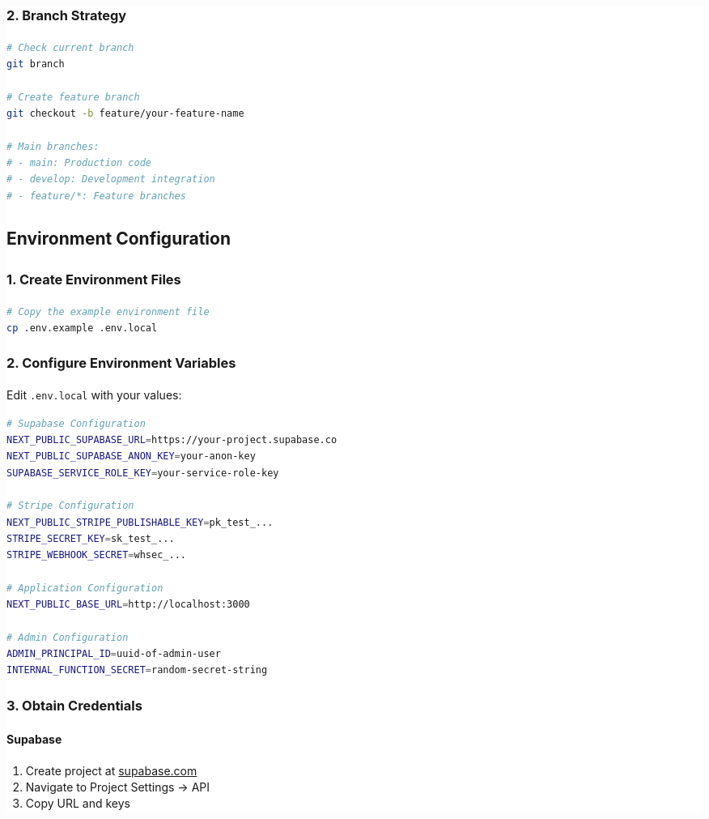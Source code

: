 ### 2. Branch Strategy

```bash
# Check current branch
git branch

# Create feature branch
git checkout -b feature/your-feature-name

# Main branches:
# - main: Production code
# - develop: Development integration
# - feature/*: Feature branches
```

## Environment Configuration

### 1. Create Environment Files

```bash
# Copy the example environment file
cp .env.example .env.local
```

### 2. Configure Environment Variables

Edit `.env.local` with your values:

```bash
# Supabase Configuration
NEXT_PUBLIC_SUPABASE_URL=https://your-project.supabase.co
NEXT_PUBLIC_SUPABASE_ANON_KEY=your-anon-key
SUPABASE_SERVICE_ROLE_KEY=your-service-role-key

# Stripe Configuration
NEXT_PUBLIC_STRIPE_PUBLISHABLE_KEY=pk_test_...
STRIPE_SECRET_KEY=sk_test_...
STRIPE_WEBHOOK_SECRET=whsec_...

# Application Configuration
NEXT_PUBLIC_BASE_URL=http://localhost:3000

# Admin Configuration
ADMIN_PRINCIPAL_ID=uuid-of-admin-user
INTERNAL_FUNCTION_SECRET=random-secret-string
```

### 3. Obtain Credentials

#### Supabase

1. Create project at [supabase.com](https://supabase.com)
2. Navigate to Project Settings → API
3. Copy URL and keys
